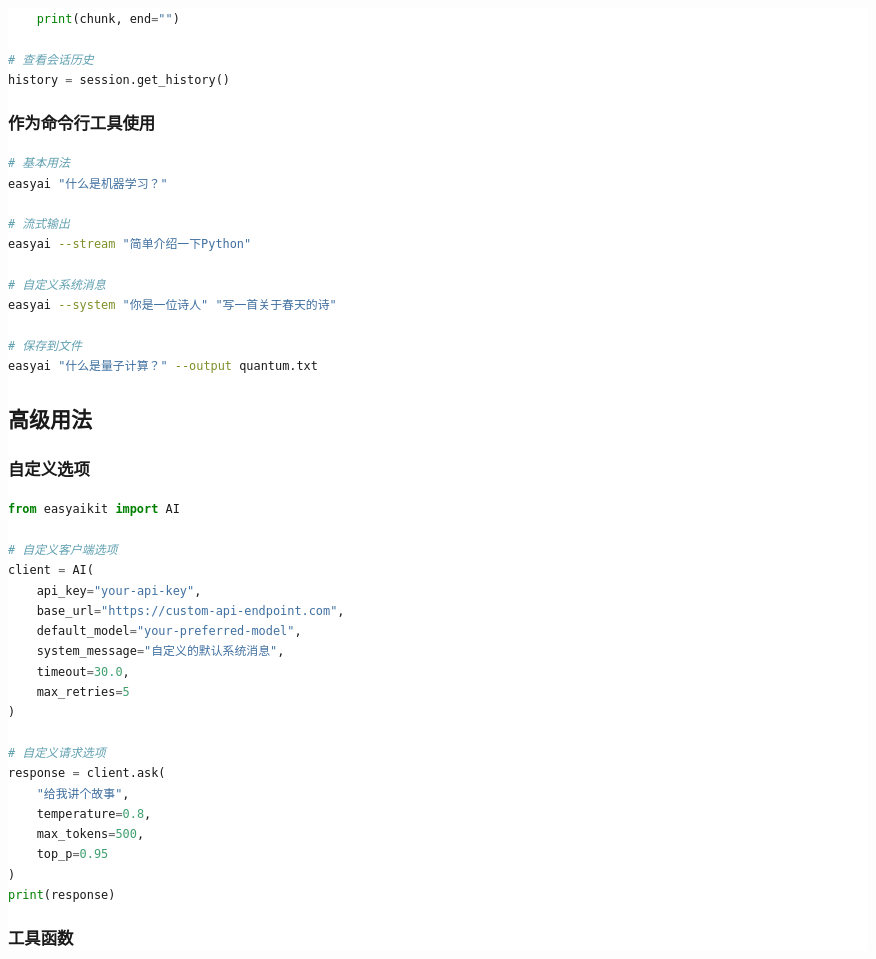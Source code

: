 ```python
    print(chunk, end="")

# 查看会话历史
history = session.get_history()
```

### 作为命令行工具使用

```bash
# 基本用法
easyai "什么是机器学习？"

# 流式输出
easyai --stream "简单介绍一下Python"

# 自定义系统消息
easyai --system "你是一位诗人" "写一首关于春天的诗"

# 保存到文件
easyai "什么是量子计算？" --output quantum.txt
```

## 高级用法

### 自定义选项

```python
from easyaikit import AI

# 自定义客户端选项
client = AI(
    api_key="your-api-key",
    base_url="https://custom-api-endpoint.com",
    default_model="your-preferred-model",
    system_message="自定义的默认系统消息",
    timeout=30.0,
    max_retries=5
)

# 自定义请求选项
response = client.ask(
    "给我讲个故事",
    temperature=0.8,
    max_tokens=500,
    top_p=0.95
)
print(response)
```

### 工具函数
